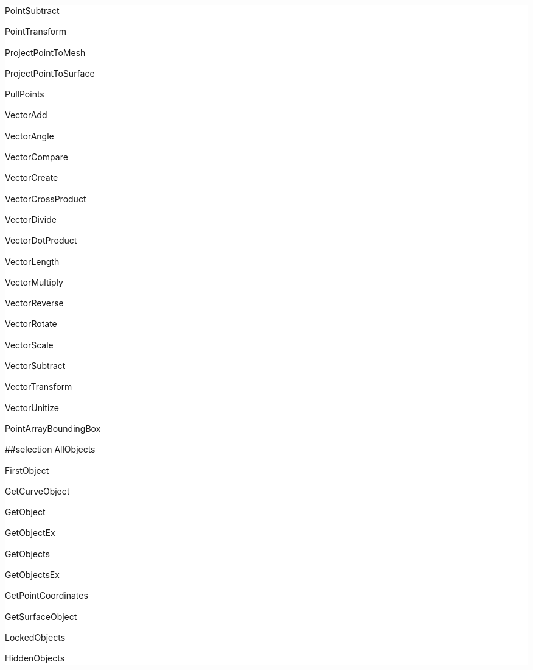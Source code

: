 PointSubtract

PointTransform

ProjectPointToMesh

ProjectPointToSurface

PullPoints

VectorAdd

VectorAngle

VectorCompare

VectorCreate

VectorCrossProduct

VectorDivide

VectorDotProduct

VectorLength

VectorMultiply

VectorReverse

VectorRotate

VectorScale

VectorSubtract

VectorTransform

VectorUnitize

PointArrayBoundingBox

##selection
AllObjects

FirstObject

GetCurveObject

GetObject

GetObjectEx

GetObjects

GetObjectsEx

GetPointCoordinates

GetSurfaceObject

LockedObjects

HiddenObjects

